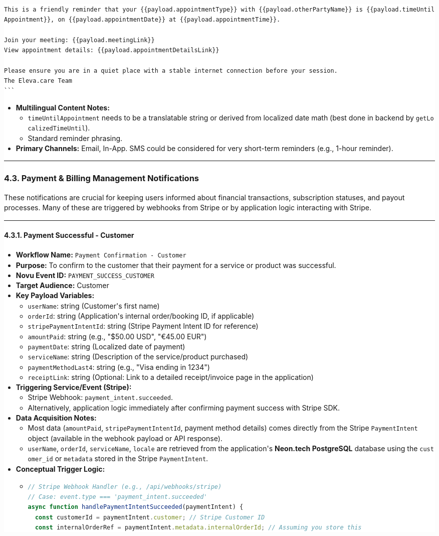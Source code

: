     This is a friendly reminder that your {{payload.appointmentType}} with {{payload.otherPartyName}} is {{payload.timeUntilAppointment}}, on {{payload.appointmentDate}} at {{payload.appointmentTime}}.

    Join your meeting: {{payload.meetingLink}}
    View appointment details: {{payload.appointmentDetailsLink}}

    Please ensure you are in a quiet place with a stable internet connection before your session.
    The Eleva.care Team
    ```

- **Multilingual Content Notes:**
  - `timeUntilAppointment` needs to be a translatable string or derived from localized date math (best done in backend by `getLocalizedTimeUntil`).
  - Standard reminder phrasing.
- **Primary Channels:** Email, In-App. SMS could be considered for very short-term reminders (e.g., 1-hour reminder).

---

### 4.3. Payment & Billing Management Notifications

These notifications are crucial for keeping users informed about financial transactions, subscription statuses, and payout processes. Many of these are triggered by webhooks from Stripe or by application logic interacting with Stripe.

---

#### 4.3.1. Payment Successful - Customer

- **Workflow Name:** `Payment Confirmation - Customer`
- **Purpose:** To confirm to the customer that their payment for a service or product was successful.
- **Novu Event ID:** `PAYMENT_SUCCESS_CUSTOMER`
- **Target Audience:** Customer
- **Key Payload Variables:**
  - `userName`: string (Customer's first name)
  - `orderId`: string (Application's internal order/booking ID, if applicable)
  - `stripePaymentIntentId`: string (Stripe Payment Intent ID for reference)
  - `amountPaid`: string (e.g., "$50.00 USD", "€45.00 EUR")
  - `paymentDate`: string (Localized date of payment)
  - `serviceName`: string (Description of the service/product purchased)
  - `paymentMethodLast4`: string (e.g., "Visa ending in 1234")
  - `receiptLink`: string (Optional: Link to a detailed receipt/invoice page in the application)
- **Triggering Service/Event (Stripe):**
  - Stripe Webhook: `payment_intent.succeeded`.
  - Alternatively, application logic immediately after confirming payment success with Stripe SDK.
- **Data Acquisition Notes:**
  - Most data (`amountPaid`, `stripePaymentIntentId`, payment method details) comes directly from the Stripe `PaymentIntent` object (available in the webhook payload or API response).
  - `userName`, `orderId`, `serviceName`, `locale` are retrieved from the application's **Neon.tech PostgreSQL** database using the `customer_id` or `metadata` stored in the Stripe `PaymentIntent`.
- **Conceptual Trigger Logic:**
  - ```javascript
    // Stripe Webhook Handler (e.g., /api/webhooks/stripe)
    // Case: event.type === 'payment_intent.succeeded'
    async function handlePaymentIntentSucceeded(paymentIntent) {
      const customerId = paymentIntent.customer; // Stripe Customer ID
      const internalOrderRef = paymentIntent.metadata.internalOrderId; // Assuming you store this
